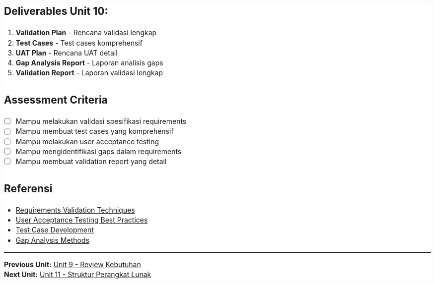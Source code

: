 ## Deliverables Unit 10:
1. **Validation Plan** - Rencana validasi lengkap
2. **Test Cases** - Test cases komprehensif
3. **UAT Plan** - Rencana UAT detail
4. **Gap Analysis Report** - Laporan analisis gaps
5. **Validation Report** - Laporan validasi lengkap

## Assessment Criteria
- [ ] Mampu melakukan validasi spesifikasi requirements
- [ ] Mampu membuat test cases yang komprehensif
- [ ] Mampu melakukan user acceptance testing
- [ ] Mampu mengidentifikasi gaps dalam requirements
- [ ] Mampu membuat validation report yang detail

## Referensi
- [Requirements Validation Techniques](https://www.ireb.org/)
- [User Acceptance Testing Best Practices](https://www.pmi.org/)
- [Test Case Development](https://www.istqb.org/)
- [Gap Analysis Methods](https://www.businessanalysis.com/)

---
**Previous Unit:** [Unit 9 - Review Kebutuhan](../modules/unit-09-review-kebutuhan.md)  
**Next Unit:** [Unit 11 - Struktur Perangkat Lunak](../modules/unit-11-struktur-perangkat-lunak.md)




